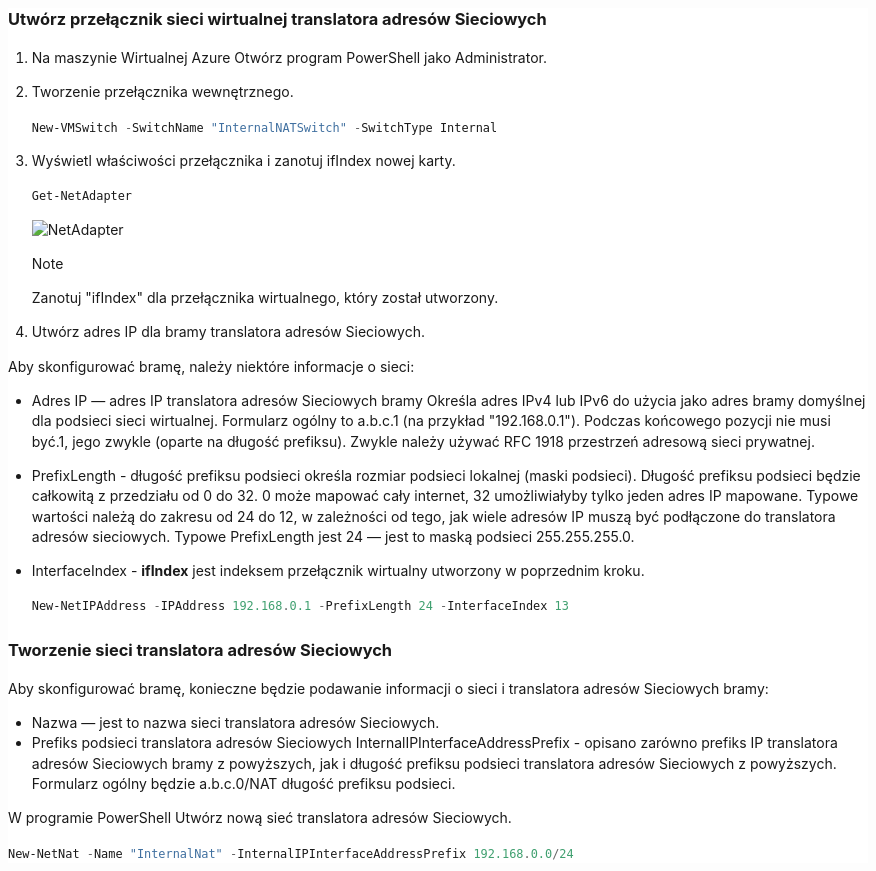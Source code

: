 ### <a name="create-a-nat-virtual-network-switch"></a>Utwórz przełącznik sieci wirtualnej translatora adresów Sieciowych

1. Na maszynie Wirtualnej Azure Otwórz program PowerShell jako Administrator.
   
2. Tworzenie przełącznika wewnętrznego.

    ```powershell
    New-VMSwitch -SwitchName "InternalNATSwitch" -SwitchType Internal
    ```

3. Wyświetl właściwości przełącznika i zanotuj ifIndex nowej karty.

    ```powershell
    Get-NetAdapter
    ```

    ![NetAdapter](./media/virtual-machines-nested-virtualization/get-netadapter.png)

    >[!NOTE] 
    >
    >Zanotuj "ifIndex" dla przełącznika wirtualnego, który został utworzony.
    
4. Utwórz adres IP dla bramy translatora adresów Sieciowych.
    
Aby skonfigurować bramę, należy niektóre informacje o sieci:    
  * Adres IP — adres IP translatora adresów Sieciowych bramy Określa adres IPv4 lub IPv6 do użycia jako adres bramy domyślnej dla podsieci sieci wirtualnej. Formularz ogólny to a.b.c.1 (na przykład "192.168.0.1"). Podczas końcowego pozycji nie musi być.1, jego zwykle (oparte na długość prefiksu). Zwykle należy używać RFC 1918 przestrzeń adresową sieci prywatnej. 
  * PrefixLength - długość prefiksu podsieci określa rozmiar podsieci lokalnej (maski podsieci). Długość prefiksu podsieci będzie całkowitą z przedziału od 0 do 32. 0 może mapować cały internet, 32 umożliwiałyby tylko jeden adres IP mapowane. Typowe wartości należą do zakresu od 24 do 12, w zależności od tego, jak wiele adresów IP muszą być podłączone do translatora adresów sieciowych. Typowe PrefixLength jest 24 — jest to maską podsieci 255.255.255.0.
  * InterfaceIndex - **ifIndex** jest indeksem przełącznik wirtualny utworzony w poprzednim kroku. 

    ```powershell
    New-NetIPAddress -IPAddress 192.168.0.1 -PrefixLength 24 -InterfaceIndex 13
    ```

### <a name="create-the-nat-network"></a>Tworzenie sieci translatora adresów Sieciowych

Aby skonfigurować bramę, konieczne będzie podawanie informacji o sieci i translatora adresów Sieciowych bramy:
  * Nazwa — jest to nazwa sieci translatora adresów Sieciowych. 
  * Prefiks podsieci translatora adresów Sieciowych InternalIPInterfaceAddressPrefix - opisano zarówno prefiks IP translatora adresów Sieciowych bramy z powyższych, jak i długość prefiksu podsieci translatora adresów Sieciowych z powyższych. Formularz ogólny będzie a.b.c.0/NAT długość prefiksu podsieci. 

W programie PowerShell Utwórz nową sieć translatora adresów Sieciowych.
```powershell
New-NetNat -Name "InternalNat" -InternalIPInterfaceAddressPrefix 192.168.0.0/24
```
